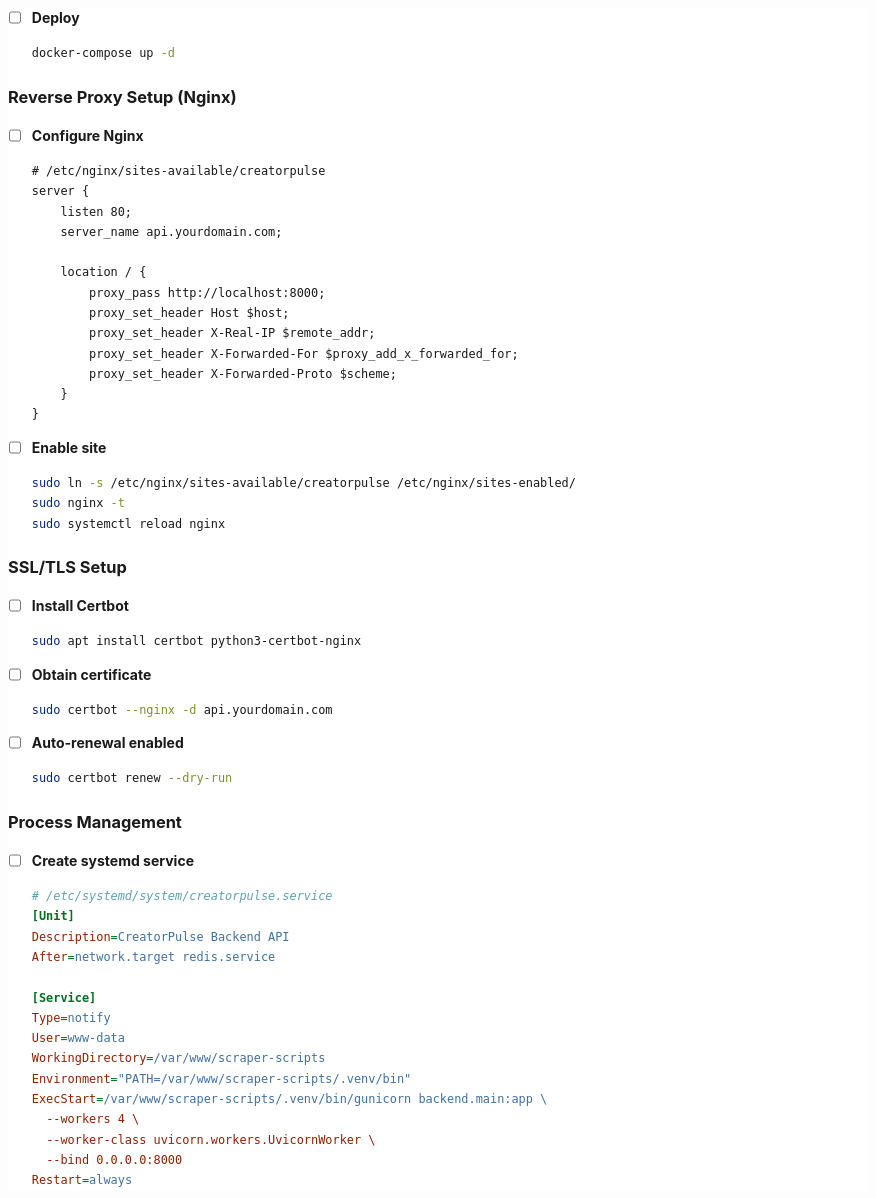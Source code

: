 - [ ] **Deploy**
  ```bash
  docker-compose up -d
  ```

### Reverse Proxy Setup (Nginx)

- [ ] **Configure Nginx**
  ```nginx
  # /etc/nginx/sites-available/creatorpulse
  server {
      listen 80;
      server_name api.yourdomain.com;

      location / {
          proxy_pass http://localhost:8000;
          proxy_set_header Host $host;
          proxy_set_header X-Real-IP $remote_addr;
          proxy_set_header X-Forwarded-For $proxy_add_x_forwarded_for;
          proxy_set_header X-Forwarded-Proto $scheme;
      }
  }
  ```

- [ ] **Enable site**
  ```bash
  sudo ln -s /etc/nginx/sites-available/creatorpulse /etc/nginx/sites-enabled/
  sudo nginx -t
  sudo systemctl reload nginx
  ```

### SSL/TLS Setup

- [ ] **Install Certbot**
  ```bash
  sudo apt install certbot python3-certbot-nginx
  ```

- [ ] **Obtain certificate**
  ```bash
  sudo certbot --nginx -d api.yourdomain.com
  ```

- [ ] **Auto-renewal enabled**
  ```bash
  sudo certbot renew --dry-run
  ```

### Process Management

- [ ] **Create systemd service**
  ```ini
  # /etc/systemd/system/creatorpulse.service
  [Unit]
  Description=CreatorPulse Backend API
  After=network.target redis.service

  [Service]
  Type=notify
  User=www-data
  WorkingDirectory=/var/www/scraper-scripts
  Environment="PATH=/var/www/scraper-scripts/.venv/bin"
  ExecStart=/var/www/scraper-scripts/.venv/bin/gunicorn backend.main:app \
    --workers 4 \
    --worker-class uvicorn.workers.UvicornWorker \
    --bind 0.0.0.0:8000
  Restart=always

  ```